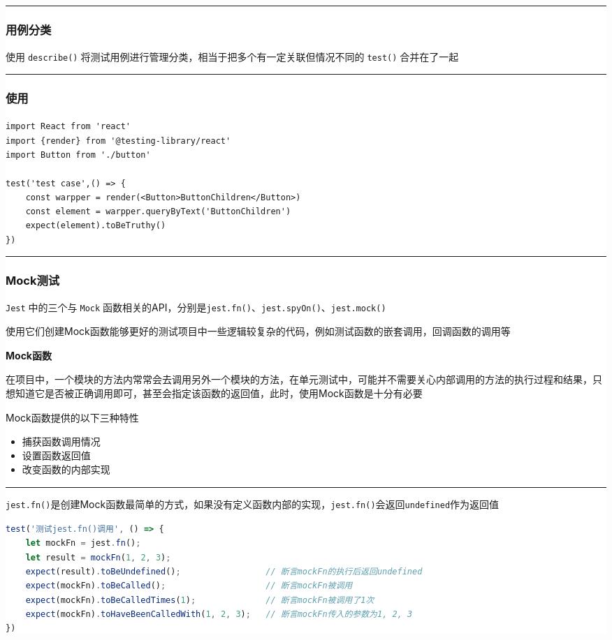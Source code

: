 ----

### 用例分类

使用 `describe()` 将测试用例进行管理分类，相当于把多个有一定关联但情况不同的 `test()` 合并在了一起



-----

### 使用

```tsx
import React from 'react'
import {render} from '@testing-library/react'
import Button from './button'

test('test case',() => {
    const warpper = render(<Button>ButtonChildren</Button>)
    const element = warpper.queryByText('ButtonChildren')
    expect(element).toBeTruthy()
})
```



----

### Mock测试

`Jest` 中的三个与 `Mock` 函数相关的API，分别是`jest.fn()`、`jest.spyOn()`、`jest.mock()`

使用它们创建Mock函数能够更好的测试项目中一些逻辑较复杂的代码，例如测试函数的嵌套调用，回调函数的调用等

**Mock函数**

在项目中，一个模块的方法内常常会去调用另外一个模块的方法，在单元测试中，可能并不需要关心内部调用的方法的执行过程和结果，只想知道它是否被正确调用即可，甚至会指定该函数的返回值，此时，使用Mock函数是十分有必要

Mock函数提供的以下三种特性

- 捕获函数调用情况
- 设置函数返回值
- 改变函数的内部实现

---

`jest.fn()`是创建Mock函数最简单的方式，如果没有定义函数内部的实现，`jest.fn()`会返回`undefined`作为返回值

```js
test('测试jest.fn()调用', () => {
    let mockFn = jest.fn();
    let result = mockFn(1, 2, 3);
    expect(result).toBeUndefined();					// 断言mockFn的执行后返回undefined 
    expect(mockFn).toBeCalled();					// 断言mockFn被调用
    expect(mockFn).toBeCalledTimes(1); 				// 断言mockFn被调用了1次
    expect(mockFn).toHaveBeenCalledWith(1, 2, 3);	// 断言mockFn传入的参数为1, 2, 3
})
```
